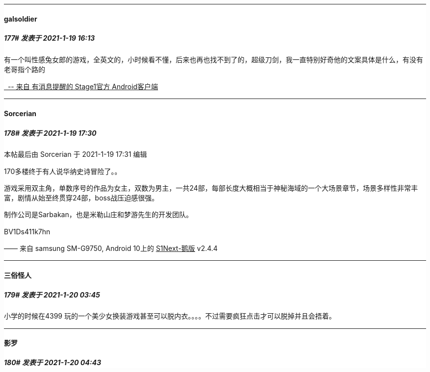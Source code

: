 



*****

####  galsoldier  
##### 177#       发表于 2021-1-19 16:13




有一个叫性感兔女郎的游戏，全英文的，小时候看不懂，后来也再也找不到了的，超级刀剑，我一直特别好奇他的文案具体是什么，有没有老哥指个路的

[  -- 来自 有消息提醒的 Stage1官方 Android客户端](https://www.coolapk.com/apk/140634)







*****

####  Sorcerian  
##### 178#       发表于 2021-1-19 17:30



 本帖最后由 Sorcerian 于 2021-1-19 17:31 编辑 

170多楼终于有人说华纳史诗冒险了。。

游戏采用双主角，单数序号的作品为女主，双数为男主，一共24部，每部长度大概相当于神秘海域的一个大场景章节，场景多样性非常丰富，剧情从始至终贯穿24部，boss战压迫感很强。

制作公司是Sarbakan，也是米勒山庄和梦游先生的开发团队。

BV1Ds411k7hn

—— 来自 samsung SM-G9750, Android 10上的 [S1Next-鹅版](https://github.com/ykrank/S1-Next/releases) v2.4.4







*****

####  三俗怪人  
##### 179#       发表于 2021-1-20 03:45




小学的时候在4399 玩的一个美少女换装游戏甚至可以脱内衣。。。。不过需要疯狂点击才可以脱掉并且会捂着。







*****

####  影罗  
##### 180#       发表于 2021-1-20 04:43

